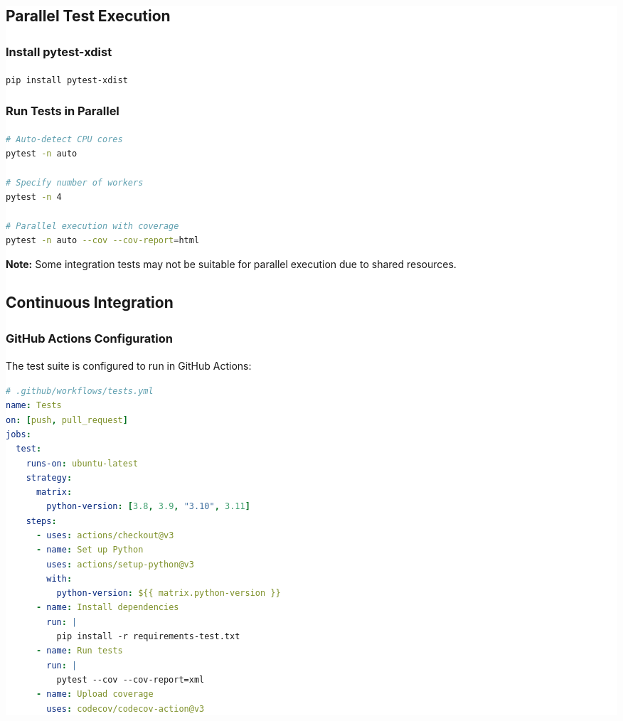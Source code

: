 ## Parallel Test Execution

### Install pytest-xdist

```bash
pip install pytest-xdist
```

### Run Tests in Parallel

```bash
# Auto-detect CPU cores
pytest -n auto

# Specify number of workers
pytest -n 4

# Parallel execution with coverage
pytest -n auto --cov --cov-report=html
```

**Note:** Some integration tests may not be suitable for parallel execution due to shared resources.

## Continuous Integration

### GitHub Actions Configuration

The test suite is configured to run in GitHub Actions:

```yaml
# .github/workflows/tests.yml
name: Tests
on: [push, pull_request]
jobs:
  test:
    runs-on: ubuntu-latest
    strategy:
      matrix:
        python-version: [3.8, 3.9, "3.10", 3.11]
    steps:
      - uses: actions/checkout@v3
      - name: Set up Python
        uses: actions/setup-python@v3
        with:
          python-version: ${{ matrix.python-version }}
      - name: Install dependencies
        run: |
          pip install -r requirements-test.txt
      - name: Run tests
        run: |
          pytest --cov --cov-report=xml
      - name: Upload coverage
        uses: codecov/codecov-action@v3
```
